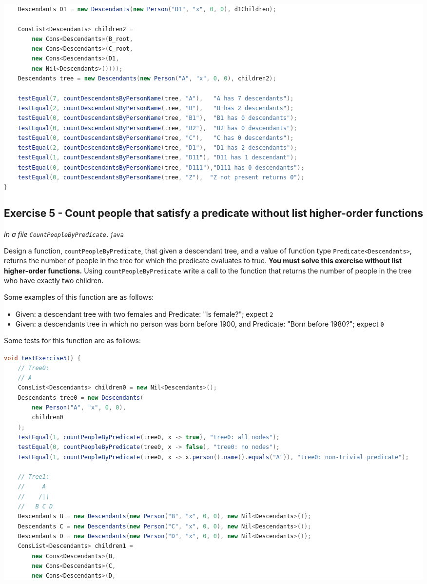 ```java
    Descendants D1 = new Descendants(new Person("D1", "x", 0, 0), d1Children);

    ConsList<Descendants> children2 = 
        new Cons<Descendants>(B_root,
        new Cons<Descendants>(C_root,
        new Cons<Descendants>(D1, 
        new Nil<Descendants>())));
    Descendants tree = new Descendants(new Person("A", "x", 0, 0), children2);

    testEqual(7, countDescendantsByPersonName(tree, "A"),   "A has 7 descendants");
    testEqual(2, countDescendantsByPersonName(tree, "B"),   "B has 2 descendants");
    testEqual(0, countDescendantsByPersonName(tree, "B1"),  "B1 has 0 descendants");
    testEqual(0, countDescendantsByPersonName(tree, "B2"),  "B2 has 0 descendants");
    testEqual(0, countDescendantsByPersonName(tree, "C"),   "C has 0 descendants");
    testEqual(2, countDescendantsByPersonName(tree, "D1"),  "D1 has 2 descendants");
    testEqual(1, countDescendantsByPersonName(tree, "D11"), "D11 has 1 descendant");
    testEqual(0, countDescendantsByPersonName(tree, "D111"),"D111 has 0 descendants");
    testEqual(0, countDescendantsByPersonName(tree, "Z"),  "Z not present returns 0");
}
```

## Exercise 5 -  Count people that satisfy a predicate without list higher-order functions

*In a file `CountPeopleByPredicate.java`*

Design a function, `countPeopleByPredicate`, that given a descendant tree, and a value of
function type `Predicate<Descendants>`, returns the number of people in the tree for which the 
predicate evaluates to true. **You must solve this exercise without list higher-order functions.**
Using `countPeopleByPredicate` write a call to the function that returns the
number of people in the tree who have exactly two children.

Some examples of this function are as follows:
 
* Given: a descendant tree with two females and Predicate: "Is female?"; expect `2`
* Given: a descendants tree in which no person was born before 1900, and Predicate: "Born before 1980?"; expect `0`


Some tests for this function are as follows:

```java
void testExercise5() {
    // Tree0:
    // A
    ConsList<Descendants> children0 = new Nil<Descendants>();
    Descendants tree0 = new Descendants(
        new Person("A", "x", 0, 0),
        children0
    );
    testEqual(1, countPeopleByPredicate(tree0, x -> true), "tree0: all nodes");
    testEqual(0, countPeopleByPredicate(tree0, x -> false), "tree0: no nodes");
    testEqual(1, countPeopleByPredicate(tree0, x -> x.person().name().equals("A")), "tree0: non-trivial predicate");

    // Tree1:
    //     A
    //    /|\
    //   B C D
    Descendants B = new Descendants(new Person("B", "x", 0, 0), new Nil<Descendants>());
    Descendants C = new Descendants(new Person("C", "x", 0, 0), new Nil<Descendants>());
    Descendants D = new Descendants(new Person("D", "x", 0, 0), new Nil<Descendants>());
    ConsList<Descendants> children1 =
        new Cons<Descendants>(B,
        new Cons<Descendants>(C,
        new Cons<Descendants>(D,
```